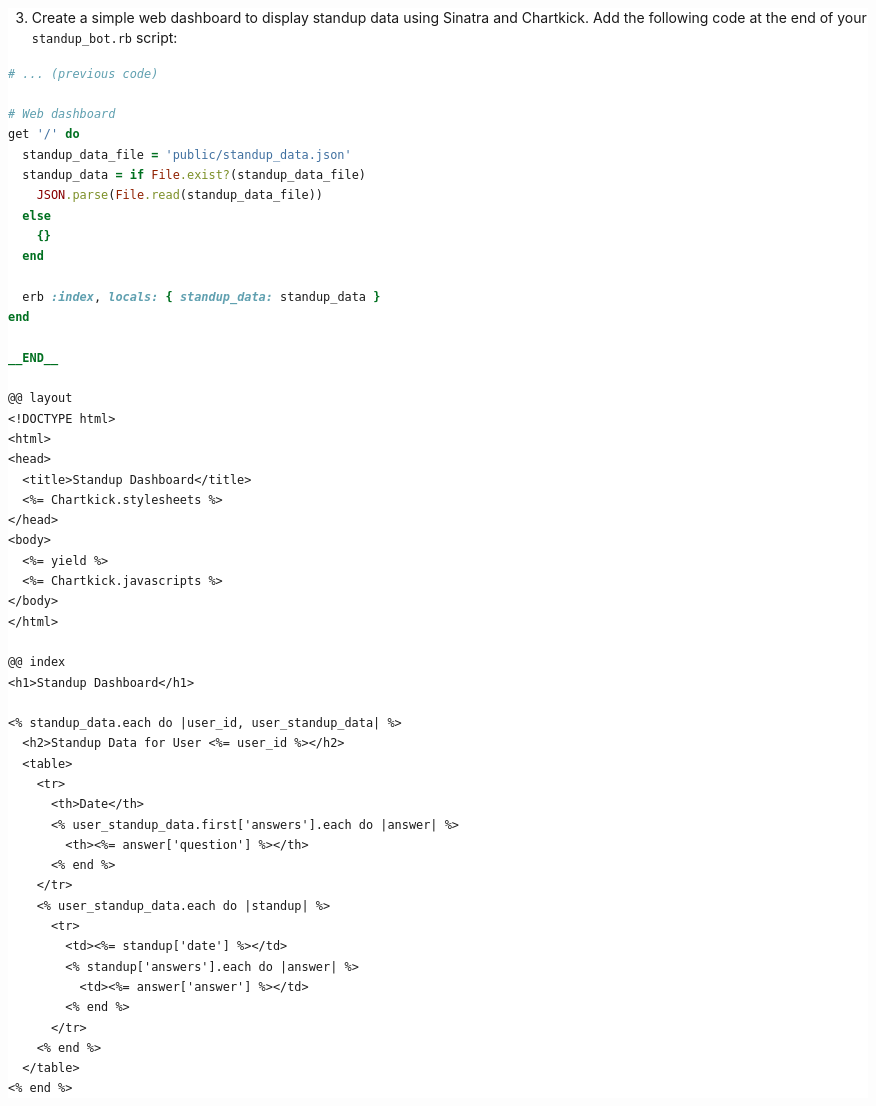 3. Create a simple web dashboard to display standup data using Sinatra and Chartkick. Add the following code at the end of your `standup_bot.rb` script:

```ruby
# ... (previous code)

# Web dashboard
get '/' do
  standup_data_file = 'public/standup_data.json'
  standup_data = if File.exist?(standup_data_file)
    JSON.parse(File.read(standup_data_file))
  else
    {}
  end

  erb :index, locals: { standup_data: standup_data }
end

__END__

@@ layout
<!DOCTYPE html>
<html>
<head>
  <title>Standup Dashboard</title>
  <%= Chartkick.stylesheets %>
</head>
<body>
  <%= yield %>
  <%= Chartkick.javascripts %>
</body>
</html>

@@ index
<h1>Standup Dashboard</h1>

<% standup_data.each do |user_id, user_standup_data| %>
  <h2>Standup Data for User <%= user_id %></h2>
  <table>
    <tr>
      <th>Date</th>
      <% user_standup_data.first['answers'].each do |answer| %>
        <th><%= answer['question'] %></th>
      <% end %>
    </tr>
    <% user_standup_data.each do |standup| %>
      <tr>
        <td><%= standup['date'] %></td>
        <% standup['answers'].each do |answer| %>
          <td><%= answer['answer'] %></td>
        <% end %>
      </tr>
    <% end %>
  </table>
<% end %>
```
